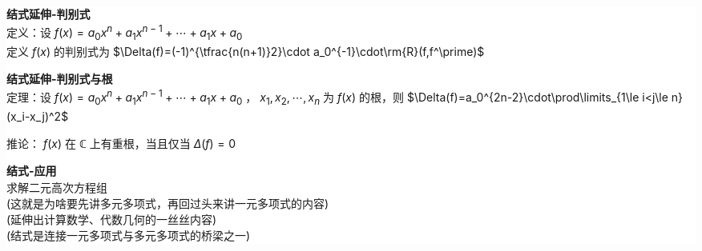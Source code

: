 **结式延伸-判别式**  
定义：设 $f(x)=a_0x^n+a_1x^{n-1}+\cdots+a_1x+a_0$  
定义 $f(x)$ 的判别式为 $\Delta(f)=(-1)^{\tfrac{n(n+1)}2}\cdot a_0^{-1}\cdot\rm{R}(f,f^\prime)$  
  
**结式延伸-判别式与根**  
定理：设 $f(x)=a_0x^n+a_1x^{n-1}+\cdots+a_1x+a_0$ ， $x_1,x_2,\cdots,x_n$ 为 $f(x)$ 的根，则 $\Delta(f)=a_0^{2n-2}\cdot\prod\limits_{1\le i<j\le n}(x_i-x_j)^2$  
  
推论： $f(x)$ 在 $\mathbb{C}$ 上有重根，当且仅当 $\Delta(f)=0$  
  
**结式-应用**  
求解二元高次方程组  
(这就是为啥要先讲多元多项式，再回过头来讲一元多项式的内容)  
(延伸出计算数学、代数几何的一丝丝内容)  
(结式是连接一元多项式与多元多项式的桥梁之一)  
